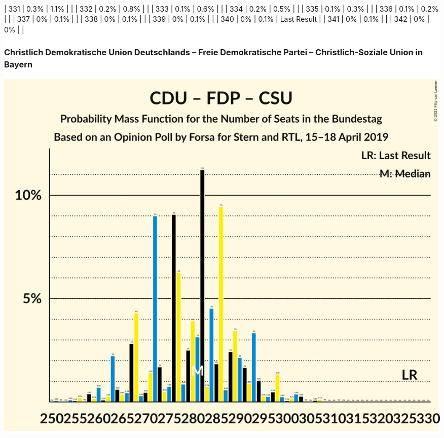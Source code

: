 | 331 | 0.3% | 1.1% |  |
| 332 | 0.2% | 0.8% |  |
| 333 | 0.1% | 0.6% |  |
| 334 | 0.2% | 0.5% |  |
| 335 | 0.1% | 0.3% |  |
| 336 | 0.1% | 0.2% |  |
| 337 | 0% | 0.1% |  |
| 338 | 0% | 0.1% |  |
| 339 | 0% | 0.1% |  |
| 340 | 0% | 0.1% | Last Result |
| 341 | 0% | 0.1% |  |
| 342 | 0% | 0% |  |

### Christlich Demokratische Union Deutschlands – Freie Demokratische Partei – Christlich-Soziale Union in Bayern

![Graph with seats probability mass function not yet produced](2019-04-18-Forsa-coalitions-seats-pmf-cdu–fdp–csu.png "Seats Probability Mass Function")
